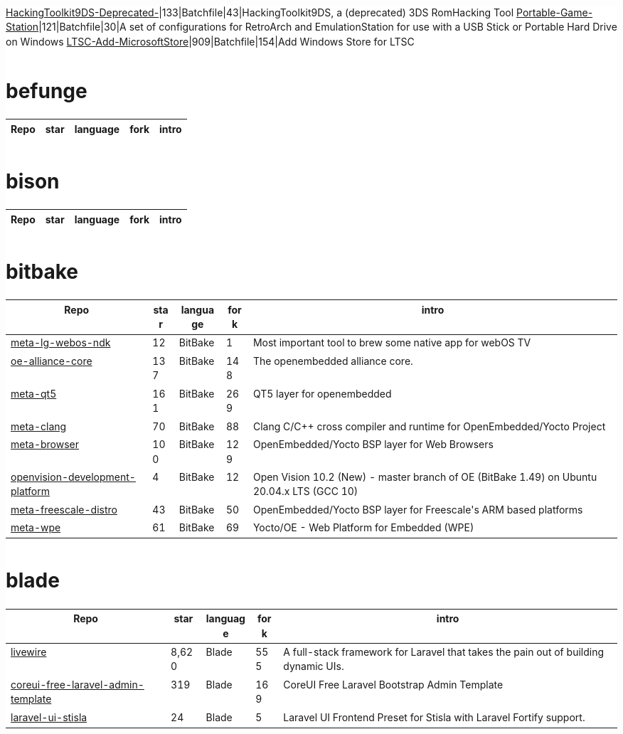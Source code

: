 [HackingToolkit9DS-Deprecated-](https://github.com/Asia81/HackingToolkit9DS-Deprecated-)|133|Batchfile|43|HackingToolkit9DS, a (deprecated) 3DS RomHacking Tool
[Portable-Game-Station](https://github.com/HerbFargus/Portable-Game-Station)|121|Batchfile|30|A set of configurations for RetroArch and EmulationStation for use with a USB Stick or Portable Hard Drive on Windows
[LTSC-Add-MicrosoftStore](https://github.com/kkkgo/LTSC-Add-MicrosoftStore)|909|Batchfile|154|Add Windows Store for LTSC


# befunge

Repo|star|language|fork|intro
-|-|-|-|-



# bison

Repo|star|language|fork|intro
-|-|-|-|-



# bitbake

Repo|star|language|fork|intro
-|-|-|-|-
[meta-lg-webos-ndk](https://github.com/webosbrew/meta-lg-webos-ndk)|12|BitBake|1|Most important tool to brew some native app for webOS TV
[oe-alliance-core](https://github.com/oe-alliance/oe-alliance-core)|137|BitBake|148|The openembedded alliance core.
[meta-qt5](https://github.com/meta-qt5/meta-qt5)|161|BitBake|269|QT5 layer for openembedded
[meta-clang](https://github.com/kraj/meta-clang)|70|BitBake|88|Clang C/C++ cross compiler and runtime for OpenEmbedded/Yocto Project
[meta-browser](https://github.com/OSSystems/meta-browser)|100|BitBake|129|OpenEmbedded/Yocto BSP layer for Web Browsers
[openvision-development-platform](https://github.com/OpenVisionE2/openvision-development-platform)|4|BitBake|12|Open Vision 10.2 (New) - master branch of OE (BitBake 1.49) on Ubuntu 20.04.x LTS (GCC 10)
[meta-freescale-distro](https://github.com/Freescale/meta-freescale-distro)|43|BitBake|50|OpenEmbedded/Yocto BSP layer for Freescale's ARM based platforms
[meta-wpe](https://github.com/WebPlatformForEmbedded/meta-wpe)|61|BitBake|69|Yocto/OE - Web Platform for Embedded (WPE)


# blade

Repo|star|language|fork|intro
-|-|-|-|-
[livewire](https://github.com/livewire/livewire)|8,620|Blade|555|A full-stack framework for Laravel that takes the pain out of building dynamic UIs.
[coreui-free-laravel-admin-template](https://github.com/coreui/coreui-free-laravel-admin-template)|319|Blade|169|CoreUI Free Laravel Bootstrap Admin Template
[laravel-ui-stisla](https://github.com/InfyOmLabs/laravel-ui-stisla)|24|Blade|5|Laravel UI Frontend Preset for Stisla with Laravel Fortify support.
